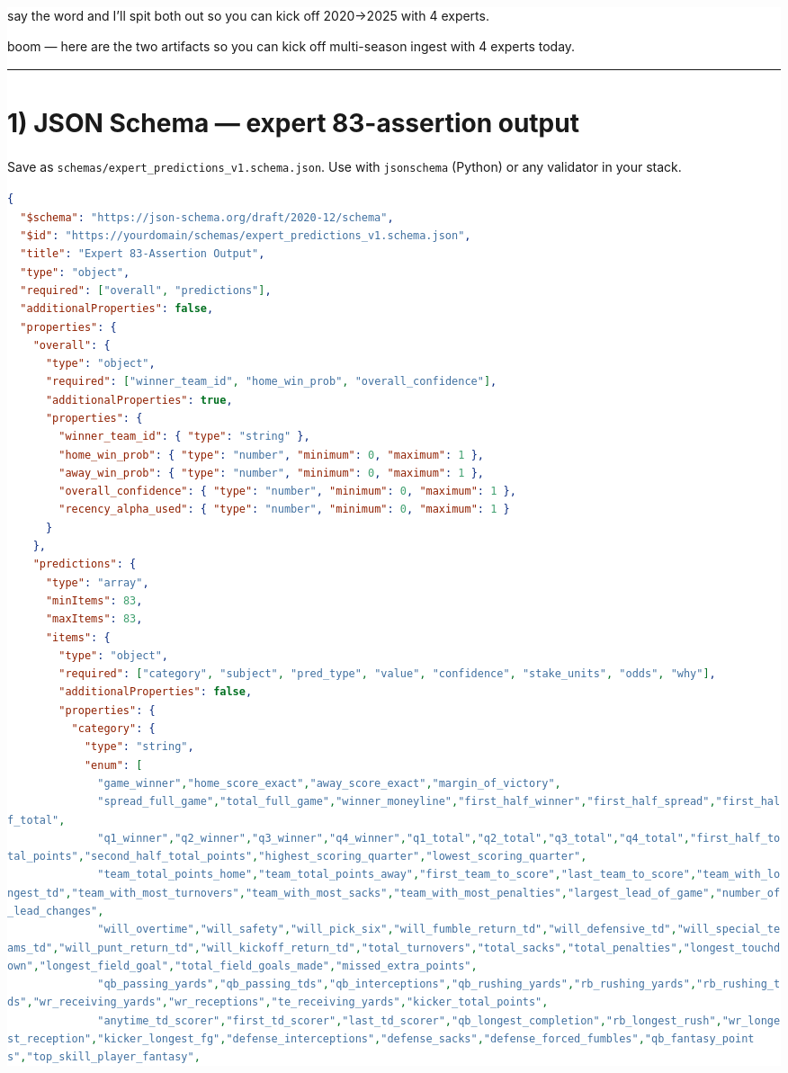 say the word and I’ll spit both out so you can kick off 2020→2025 with 4 experts.


boom — here are the two artifacts so you can kick off multi-season ingest with 4 experts today.

---

# 1) JSON Schema — expert 83-assertion output

Save as `schemas/expert_predictions_v1.schema.json`.
Use with `jsonschema` (Python) or any validator in your stack.

```json
{
  "$schema": "https://json-schema.org/draft/2020-12/schema",
  "$id": "https://yourdomain/schemas/expert_predictions_v1.schema.json",
  "title": "Expert 83-Assertion Output",
  "type": "object",
  "required": ["overall", "predictions"],
  "additionalProperties": false,
  "properties": {
    "overall": {
      "type": "object",
      "required": ["winner_team_id", "home_win_prob", "overall_confidence"],
      "additionalProperties": true,
      "properties": {
        "winner_team_id": { "type": "string" },
        "home_win_prob": { "type": "number", "minimum": 0, "maximum": 1 },
        "away_win_prob": { "type": "number", "minimum": 0, "maximum": 1 },
        "overall_confidence": { "type": "number", "minimum": 0, "maximum": 1 },
        "recency_alpha_used": { "type": "number", "minimum": 0, "maximum": 1 }
      }
    },
    "predictions": {
      "type": "array",
      "minItems": 83,
      "maxItems": 83,
      "items": {
        "type": "object",
        "required": ["category", "subject", "pred_type", "value", "confidence", "stake_units", "odds", "why"],
        "additionalProperties": false,
        "properties": {
          "category": {
            "type": "string",
            "enum": [
              "game_winner","home_score_exact","away_score_exact","margin_of_victory",
              "spread_full_game","total_full_game","winner_moneyline","first_half_winner","first_half_spread","first_half_total",
              "q1_winner","q2_winner","q3_winner","q4_winner","q1_total","q2_total","q3_total","q4_total","first_half_total_points","second_half_total_points","highest_scoring_quarter","lowest_scoring_quarter",
              "team_total_points_home","team_total_points_away","first_team_to_score","last_team_to_score","team_with_longest_td","team_with_most_turnovers","team_with_most_sacks","team_with_most_penalties","largest_lead_of_game","number_of_lead_changes",
              "will_overtime","will_safety","will_pick_six","will_fumble_return_td","will_defensive_td","will_special_teams_td","will_punt_return_td","will_kickoff_return_td","total_turnovers","total_sacks","total_penalties","longest_touchdown","longest_field_goal","total_field_goals_made","missed_extra_points",
              "qb_passing_yards","qb_passing_tds","qb_interceptions","qb_rushing_yards","rb_rushing_yards","rb_rushing_tds","wr_receiving_yards","wr_receptions","te_receiving_yards","kicker_total_points",
              "anytime_td_scorer","first_td_scorer","last_td_scorer","qb_longest_completion","rb_longest_rush","wr_longest_reception","kicker_longest_fg","defense_interceptions","defense_sacks","defense_forced_fumbles","qb_fantasy_points","top_skill_player_fantasy",
```